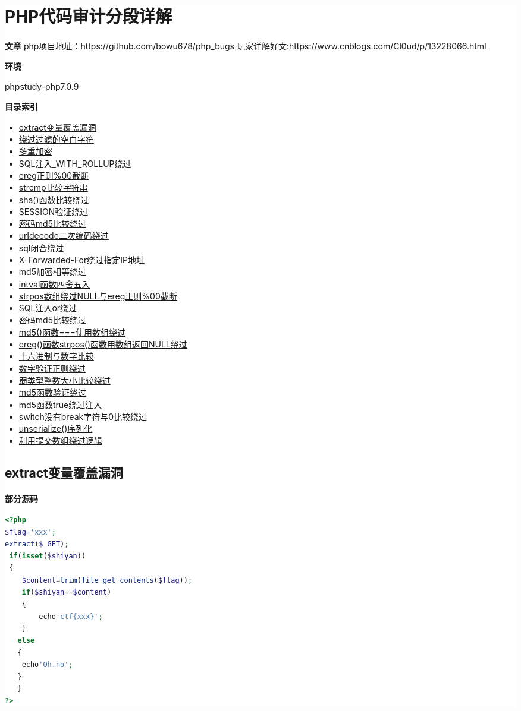 # PHP代码审计分段详解

**文章**
php项目地址：https://github.com/bowu678/php_bugs
玩家详解好文:https://www.cnblogs.com/Cl0ud/p/13228066.html

**环境**

phpstudy-php7.0.9

**目录索引**

- [extract变量覆盖漏洞](#extract变量覆盖漏洞)
- [绕过过滤的空白字符](#绕过过滤的空白字符)
- [多重加密](#多重加密)
- [SQL注入_WITH_ROLLUP绕过](#SQL注入_WITH_ROLLUP绕过)
- [ereg正则%00截断](#ereg正则%00截断)
- [strcmp比较字符串](#strcmp比较字符串)
- [sha()函数比较绕过](#sha()函数比较绕过)
- [SESSION验证绕过](#SESSION验证绕过)
- [密码md5比较绕过](#密码md5比较绕过)
- [urldecode二次编码绕过](#urldecode二次编码绕过)
- [sql闭合绕过](#sql闭合绕过)
- [X-Forwarded-For绕过指定IP地址](#X-Forwarded-For绕过指定IP地址)
- [md5加密相等绕过](#md5加密相等绕过)
- [intval函数四舍五入](#intval函数四舍五入)
- [strpos数组绕过NULL与ereg正则%00截断](#strpos数组绕过NULL与ereg正则%00截断)
- [SQL注入or绕过](#SQL注入or绕过)
- [密码md5比较绕过](#密码md5比较绕过)
- [md5()函数===使用数组绕过](#md5()函数===使用数组绕过)
- [ereg()函数strpos()函数用数组返回NULL绕过](#ereg()函数strpos()函数用数组返回NULL绕过)
- [十六进制与数字比较](#十六进制与数字比较)
- [数字验证正则绕过](#数字验证正则绕过)
- [弱类型整数大小比较绕过](#弱类型整数大小比较绕过)
- [md5函数验证绕过](#md5函数验证绕过)
- [md5函数true绕过注入](#md5函数true绕过注入)
- [switch没有break字符与0比较绕过](#switch没有break字符与0比较绕过)
- [unserialize()序列化](#unserialize()序列化)
- [利用提交数组绕过逻辑](#利用提交数组绕过逻辑)
## extract变量覆盖漏洞

**部分源码**
```php
<?php
$flag='xxx'; 
extract($_GET);
 if(isset($shiyan))
 { 
    $content=trim(file_get_contents($flag));
    if($shiyan==$content)
    { 
        echo'ctf{xxx}'; 
    }
   else
   { 
    echo'Oh.no';
   } 
   }
?>
```

